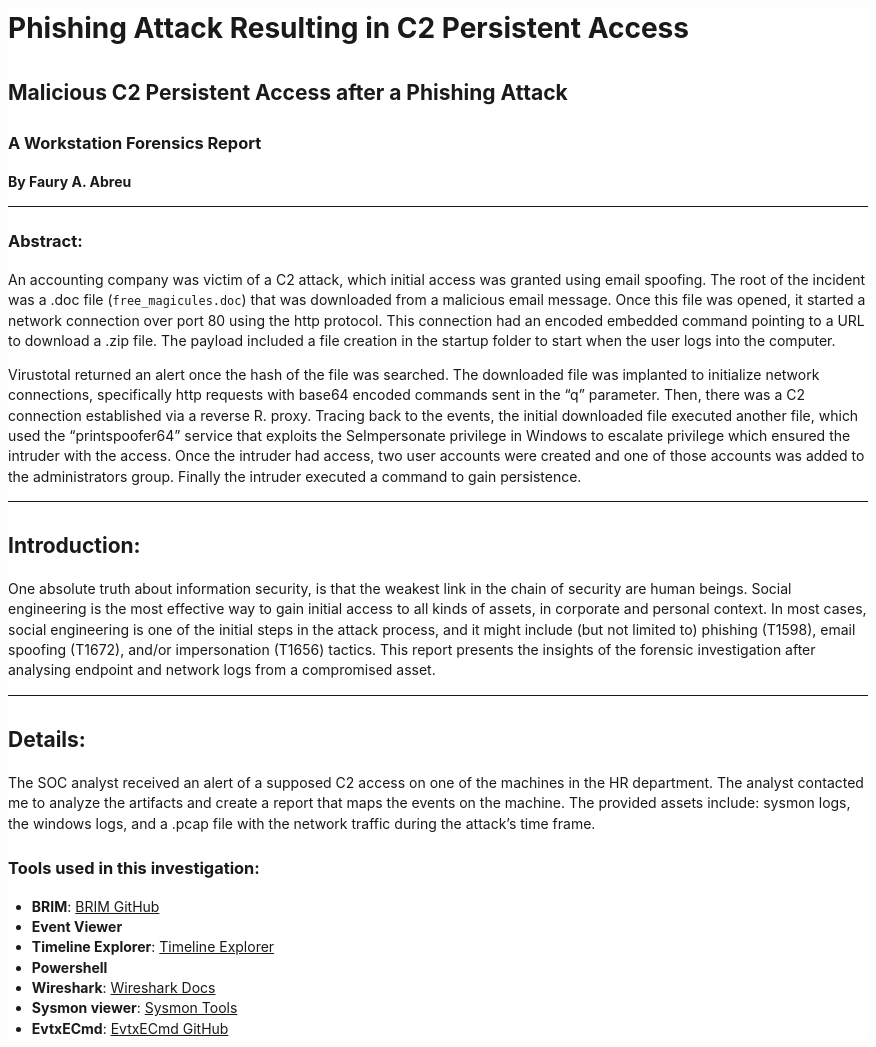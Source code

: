 # Phishing Attack Resulting in C2 Persistent Access

## Malicious C2 Persistent Access after a Phishing Attack  
### A Workstation Forensics Report  
**By Faury A. Abreu**  

---

### Abstract:
An accounting company was victim of a C2 attack, which initial access was granted using email spoofing. The root of the incident was a .doc file (`free_magicules.doc`) that was downloaded from a malicious email message. Once this file was opened, it started a network connection over port 80 using the http protocol. This connection had an encoded embedded command pointing to a URL to download a .zip file. The payload included a file creation in the startup folder to start when the user logs into the computer. 

Virustotal returned an alert once the hash of the file was searched. The downloaded file was implanted to initialize network connections, specifically http requests with base64 encoded commands sent in the “q” parameter. Then, there was a C2 connection established via a reverse R. proxy. Tracing back to the events, the initial downloaded file executed another file, which used the “printspoofer64” service that exploits the SeImpersonate privilege in Windows to escalate privilege which ensured the intruder with the access. Once the intruder had access, two user accounts were created and one of those accounts was added to the administrators group. Finally the intruder executed a command to gain persistence.

---

## Introduction:
One absolute truth about information security, is that the weakest link in the chain of security are human beings. Social engineering is the most effective way to gain initial access to all kinds of assets, in corporate and personal context. In most cases, social engineering is one of the initial steps in the attack process, and it might include (but not limited to) phishing (T1598), email spoofing (T1672), and/or impersonation (T1656) tactics. This report presents the insights of the forensic investigation after analysing endpoint and network logs from a compromised asset.

---

## Details:

The SOC analyst received an alert of a supposed C2 access on one of the machines in the HR department. The analyst contacted me to analyze the artifacts and create a report that maps the events on the machine. The provided assets include: sysmon logs, the windows logs, and a .pcap file with the network traffic during the attack’s time frame.

### Tools used in this investigation:
- **BRIM**: [BRIM GitHub](https://github.com/chandar79/brim)  
- **Event Viewer**
- **Timeline Explorer**: [Timeline Explorer](https://www.sans.org/tools/timeline-explorer/)  
- **Powershell**
- **Wireshark**: [Wireshark Docs](https://www.wireshark.org/docs/)  
- **Sysmon viewer**: [Sysmon Tools](https://github.com/nshalabi/SysmonTools)  
- **EvtxECmd**: [EvtxECmd GitHub](https://github.com/EricZimmerman/evtx)
